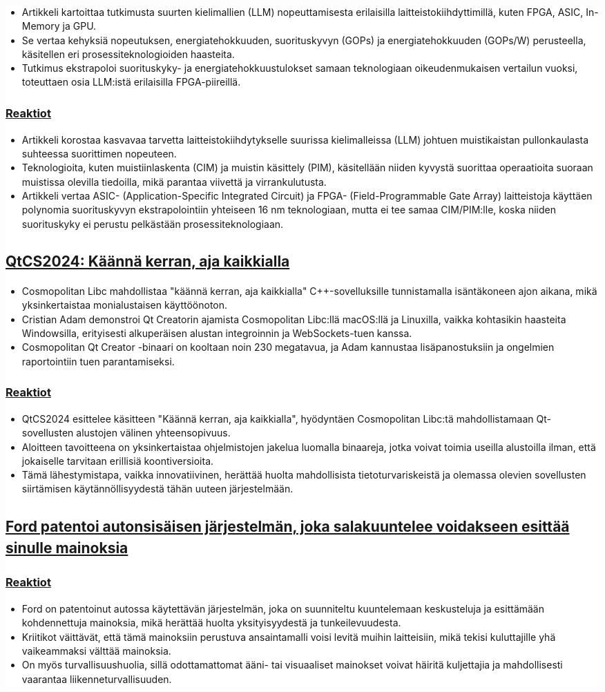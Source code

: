 - Artikkeli kartoittaa tutkimusta suurten kielimallien (LLM) nopeuttamisesta erilaisilla laitteistokiihdyttimillä, kuten FPGA, ASIC, In-Memory ja GPU.
- Se vertaa kehyksiä nopeutuksen, energiatehokkuuden, suorituskyvyn (GOPs) ja energiatehokkuuden (GOPs/W) perusteella, käsitellen eri prosessiteknologioiden haasteita.
- Tutkimus ekstrapoloi suorituskyky- ja energiatehokkuustulokset samaan teknologiaan oikeudenmukaisen vertailun vuoksi, toteuttaen osia LLM:istä erilaisilla FPGA-piireillä.

### [Reaktiot](https://news.ycombinator.com/item?id=41470074)

- Artikkeli korostaa kasvavaa tarvetta laitteistokiihdytykselle suurissa kielimalleissa (LLM) johtuen muistikaistan pullonkaulasta suhteessa suorittimen nopeuteen.
- Teknologioita, kuten muistiinlaskenta (CIM) ja muistin käsittely (PIM), käsitellään niiden kyvystä suorittaa operaatioita suoraan muistissa olevilla tiedoilla, mikä parantaa viivettä ja virrankulutusta.
- Artikkeli vertaa ASIC- (Application-Specific Integrated Circuit) ja FPGA- (Field-Programmable Gate Array) laitteistoja käyttäen polynomia suorituskyvyn ekstrapolointiin yhteiseen 16 nm teknologiaan, mutta ei tee samaa CIM/PIM:lle, koska niiden suorituskyky ei perustu pelkästään prosessiteknologiaan.

## [QtCS2024: Käännä kerran, aja kaikkialla](https://wiki.qt.io/QtCS2024_Compile_once._Run_everywhere)

- Cosmopolitan Libc mahdollistaa "käännä kerran, aja kaikkialla" C++-sovelluksille tunnistamalla isäntäkoneen ajon aikana, mikä yksinkertaistaa monialustaisen käyttöönoton.
- Cristian Adam demonstroi Qt Creatorin ajamista Cosmopolitan Libc:llä macOS:llä ja Linuxilla, vaikka kohtasikin haasteita Windowsilla, erityisesti alkuperäisen alustan integroinnin ja WebSockets-tuen kanssa.
- Cosmopolitan Qt Creator -binaari on kooltaan noin 230 megatavua, ja Adam kannustaa lisäpanostuksiin ja ongelmien raportointiin tuen parantamiseksi.

### [Reaktiot](https://news.ycombinator.com/item?id=41470571)

- QtCS2024 esittelee käsitteen "Käännä kerran, aja kaikkialla", hyödyntäen Cosmopolitan Libc:tä mahdollistamaan Qt-sovellusten alustojen välinen yhteensopivuus.
- Aloitteen tavoitteena on yksinkertaistaa ohjelmistojen jakelua luomalla binaareja, jotka voivat toimia useilla alustoilla ilman, että jokaiselle tarvitaan erillisiä koontiversioita.
- Tämä lähestymistapa, vaikka innovatiivinen, herättää huolta mahdollisista tietoturvariskeistä ja olemassa olevien sovellusten siirtämisen käytännöllisyydestä tähän uuteen järjestelmään.

## [Ford patentoi autonsisäisen järjestelmän, joka salakuuntelee voidakseen esittää sinulle mainoksia](https://www.motortrend.com/news/ford-in-vehicle-advertising-patent/)

### [Reaktiot](https://news.ycombinator.com/item?id=41471417)

- Ford on patentoinut autossa käytettävän järjestelmän, joka on suunniteltu kuuntelemaan keskusteluja ja esittämään kohdennettuja mainoksia, mikä herättää huolta yksityisyydestä ja tunkeilevuudesta.
- Kriitikot väittävät, että tämä mainoksiin perustuva ansaintamalli voisi levitä muihin laitteisiin, mikä tekisi kuluttajille yhä vaikeammaksi välttää mainoksia.
- On myös turvallisuushuolia, sillä odottamattomat ääni- tai visuaaliset mainokset voivat häiritä kuljettajia ja mahdollisesti vaarantaa liikenneturvallisuuden.

